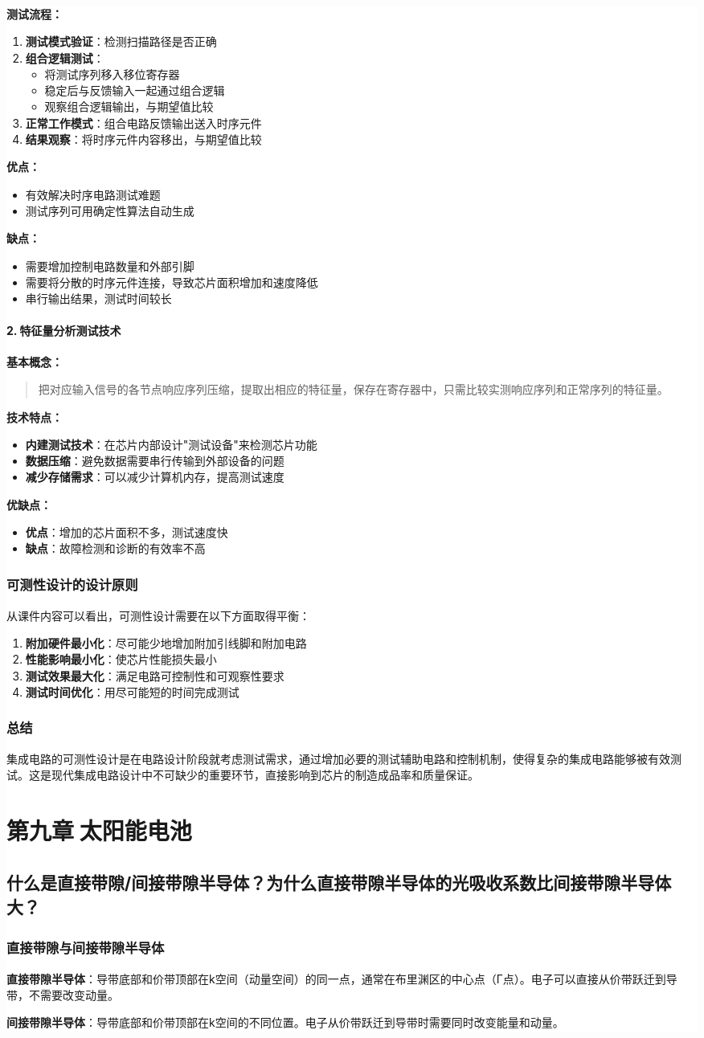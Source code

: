 **测试流程：**
1. **测试模式验证**：检测扫描路径是否正确
2. **组合逻辑测试**：
   - 将测试序列移入移位寄存器
   - 稳定后与反馈输入一起通过组合逻辑
   - 观察组合逻辑输出，与期望值比较
3. **正常工作模式**：组合电路反馈输出送入时序元件
4. **结果观察**：将时序元件内容移出，与期望值比较

**优点：**
- 有效解决时序电路测试难题
- 测试序列可用确定性算法自动生成

**缺点：**
- 需要增加控制电路数量和外部引脚
- 需要将分散的时序元件连接，导致芯片面积增加和速度降低
- 串行输出结果，测试时间较长

#### 2. 特征量分析测试技术

**基本概念：**
> 把对应输入信号的各节点响应序列压缩，提取出相应的特征量，保存在寄存器中，只需比较实测响应序列和正常序列的特征量。

**技术特点：**
- **内建测试技术**：在芯片内部设计"测试设备"来检测芯片功能
- **数据压缩**：避免数据需要串行传输到外部设备的问题
- **减少存储需求**：可以减少计算机内存，提高测试速度

**优缺点：**
- **优点**：增加的芯片面积不多，测试速度快
- **缺点**：故障检测和诊断的有效率不高

### 可测性设计的设计原则
从课件内容可以看出，可测性设计需要在以下方面取得平衡：
1. **附加硬件最小化**：尽可能少地增加附加引线脚和附加电路
2. **性能影响最小化**：使芯片性能损失最小
3. **测试效果最大化**：满足电路可控制性和可观察性要求
4. **测试时间优化**：用尽可能短的时间完成测试

### 总结
集成电路的可测性设计是在电路设计阶段就考虑测试需求，通过增加必要的测试辅助电路和控制机制，使得复杂的集成电路能够被有效测试。这是现代集成电路设计中不可缺少的重要环节，直接影响到芯片的制造成品率和质量保证。

# 第九章 太阳能电池
## 什么是直接带隙/间接带隙半导体？为什么直接带隙半导体的光吸收系数比间接带隙半导体大？

### 直接带隙与间接带隙半导体

**直接带隙半导体**：导带底部和价带顶部在k空间（动量空间）的同一点，通常在布里渊区的中心点（Γ点）。电子可以直接从价带跃迁到导带，不需要改变动量。

**间接带隙半导体**：导带底部和价带顶部在k空间的不同位置。电子从价带跃迁到导带时需要同时改变能量和动量。
